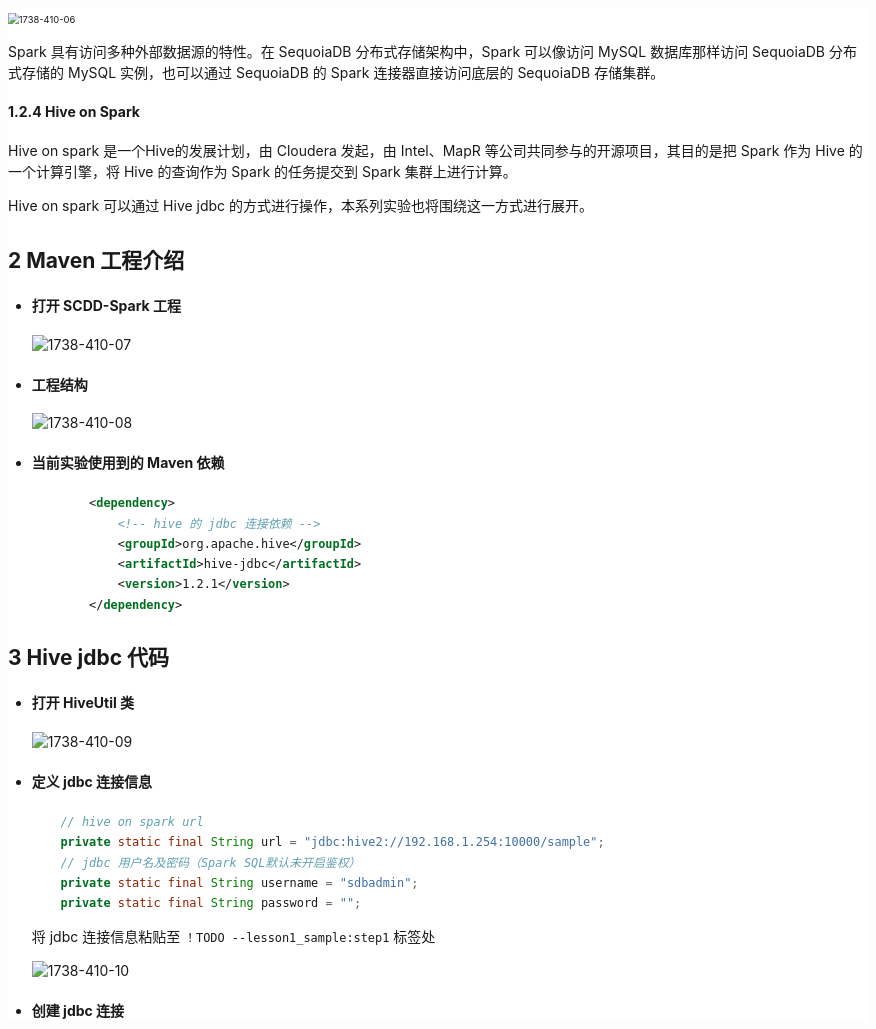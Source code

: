 <img src="https://doc.shiyanlou.com/courses/1738/1207281/19d04ba47ed6c6579724d464c280528c-0" alt="1738-410-06" style="zoom:67%;" />

Spark 具有访问多种外部数据源的特性。在 SequoiaDB 分布式存储架构中，Spark 可以像访问 MySQL 数据库那样访问 SequoiaDB 分布式存储的 MySQL 实例，也可以通过 SequoiaDB 的 Spark 连接器直接访问底层的 SequoiaDB 存储集群。

#### 1.2.4 Hive on Spark

Hive on spark 是一个Hive的发展计划，由 Cloudera 发起，由 Intel、MapR 等公司共同参与的开源项目，其目的是把 Spark 作为 Hive 的一个计算引擎，将 Hive 的查询作为 Spark 的任务提交到 Spark 集群上进行计算。

Hive on spark 可以通过 Hive jdbc 的方式进行操作，本系列实验也将围绕这一方式进行展开。

## 2 Maven 工程介绍

* #### 打开 SCDD-Spark 工程

  ![1738-410-07](https://doc.shiyanlou.com/courses/1738/1207281/8af3109f14cdde63375c463dc0a985d0-0)

* #### 工程结构

  ![1738-410-08](https://doc.shiyanlou.com/courses/1738/1207281/c3f2631ce168fdce625762fcb21498f3-0)

* #### 当前实验使用到的 Maven 依赖

  ```xml
          <dependency>
              <!-- hive 的 jdbc 连接依赖 -->
              <groupId>org.apache.hive</groupId>
              <artifactId>hive-jdbc</artifactId>
              <version>1.2.1</version>
          </dependency>
  ```

## 3 Hive jdbc 代码

* #### 打开 HiveUtil 类

  ![1738-410-09](https://doc.shiyanlou.com/courses/1738/1207281/646917523d9ea29d4777f5cf6168727f-0)

* #### 定义 jdbc 连接信息

  ```java
      // hive on spark url
      private static final String url = "jdbc:hive2://192.168.1.254:10000/sample";
      // jdbc 用户名及密码（Spark SQL默认未开启鉴权）
      private static final String username = "sdbadmin";
      private static final String password = "";
  ```

  将 jdbc 连接信息粘贴至 `！TODO --lesson1_sample:step1` 标签处

  ![1738-410-10](https://doc.shiyanlou.com/courses/1738/1207281/48958bf5a56d4a7d5126e582f4b46808-0)

* #### 创建 jdbc 连接
